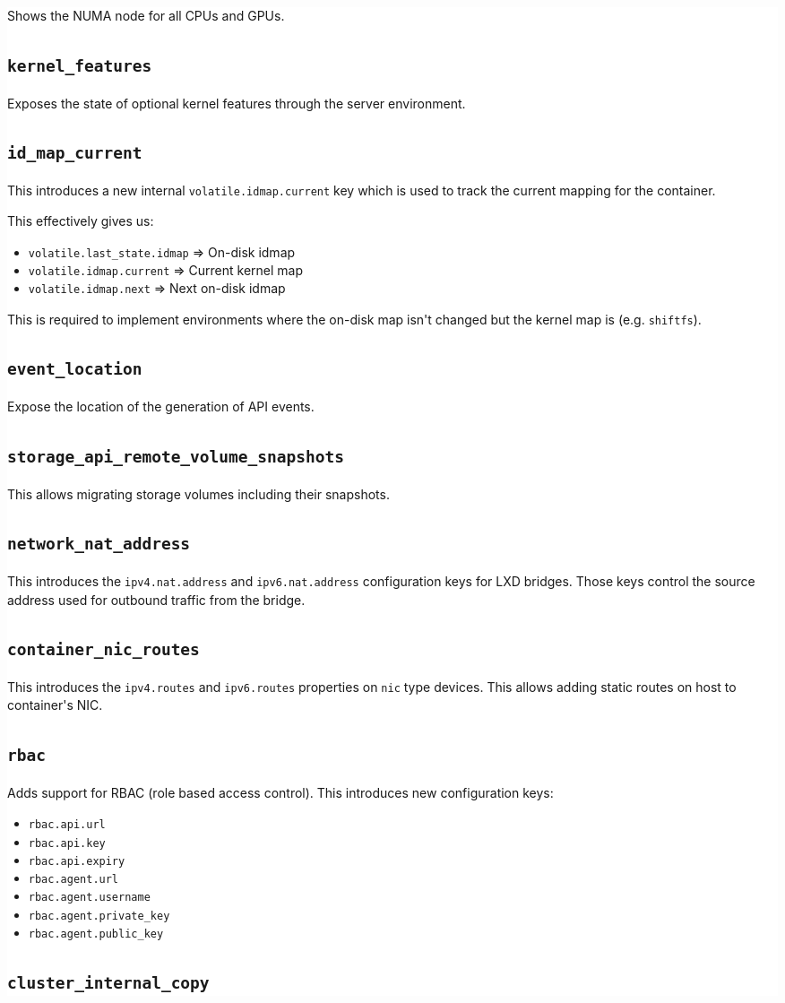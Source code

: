 Shows the NUMA node for all CPUs and GPUs.

## `kernel_features`

Exposes the state of optional kernel features through the server environment.

## `id_map_current`

This introduces a new internal `volatile.idmap.current` key which is
used to track the current mapping for the container.

This effectively gives us:

* `volatile.last_state.idmap` => On-disk idmap
* `volatile.idmap.current` => Current kernel map
* `volatile.idmap.next` => Next on-disk idmap

This is required to implement environments where the on-disk map isn't
changed but the kernel map is (e.g. `shiftfs`).

## `event_location`

Expose the location of the generation of API events.

## `storage_api_remote_volume_snapshots`

This allows migrating storage volumes including their snapshots.

## `network_nat_address`

This introduces the `ipv4.nat.address` and `ipv6.nat.address` configuration keys for LXD bridges.
Those keys control the source address used for outbound traffic from the bridge.

## `container_nic_routes`

This introduces the `ipv4.routes` and `ipv6.routes` properties on `nic` type devices.
This allows adding static routes on host to container's NIC.

## `rbac`

Adds support for RBAC (role based access control). This introduces new configuration keys:

* `rbac.api.url`
* `rbac.api.key`
* `rbac.api.expiry`
* `rbac.agent.url`
* `rbac.agent.username`
* `rbac.agent.private_key`
* `rbac.agent.public_key`

## `cluster_internal_copy`
